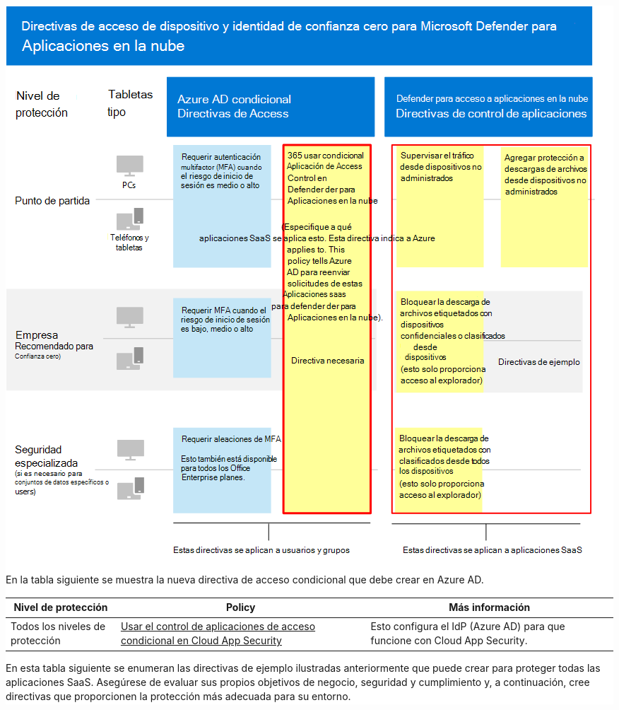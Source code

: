 ![Directivas para administrar aplicaciones SaaS en Cloud App Security](../../media/microsoft-365-policies-configurations/mcas-manage-saas-apps-2.png)

En la tabla siguiente se muestra la nueva directiva de acceso condicional que debe crear en Azure AD.

|Nivel de protección|Policy|Más información|
|---|---|---|
|Todos los niveles de protección | [Usar el control de aplicaciones de acceso condicional en Cloud App Security](https://docs.microsoft.com/cloud-app-security/proxy-deployment-aad#configure-integration-with-azure-ad) |Esto configura el IdP (Azure AD) para que funcione con Cloud App Security. |

En esta tabla siguiente se enumeran las directivas de ejemplo ilustradas anteriormente que puede crear para proteger todas las aplicaciones SaaS. Asegúrese de evaluar sus propios objetivos de negocio, seguridad y cumplimiento y, a continuación, cree directivas que proporcionen la protección más adecuada para su entorno. 

